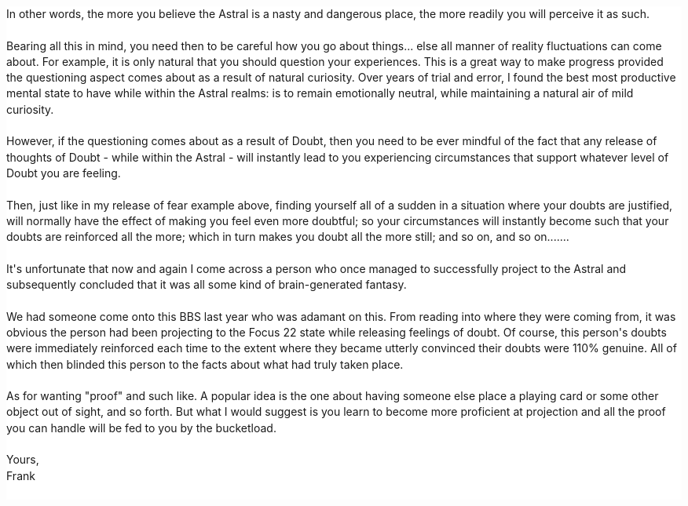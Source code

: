 In other words, the more you believe the Astral is a nasty and dangerous place, the more readily you will perceive it as such.
<br>
<br>
Bearing all this in mind, you need then to be careful how you go about things... else all manner of reality fluctuations can come about. For example, it is only natural that you should question your experiences. This is a great way to make progress provided the questioning aspect comes about as a result of natural curiosity. Over years of trial and error, I found the best most productive mental state to have while within the Astral realms: is to remain emotionally neutral, while maintaining a natural air of mild curiosity.
<br>
<br>
However, if the questioning comes about as a result of Doubt, then you need to be ever mindful of the fact that any release of thoughts of Doubt - while within the Astral - will instantly lead to you experiencing circumstances that support whatever level of Doubt you are feeling.
<br>
<br>
Then, just like in my release of fear example above, finding yourself all of a sudden in a situation where your doubts are justified, will normally have the effect of making you feel even more doubtful; so your circumstances will instantly become such that your doubts are reinforced all the more; which in turn makes you doubt all the more still; and so on, and so on.......
<br>
<br>
It's unfortunate that now and again I come across a person who once managed to successfully project to the Astral and subsequently concluded that it was all some kind of brain-generated fantasy.
<br>
<br>
We had someone come onto this BBS last year who was adamant on this. From reading into where they were coming from, it was obvious the person had been projecting to the Focus 22 state while releasing feelings of doubt. Of course, this person's doubts were immediately reinforced each time to the extent where they became utterly convinced their doubts were 110% genuine. All of which then blinded this person to the facts about what had truly taken place.
<br>
<br>
As for wanting "proof" and such like. A popular idea is the one about having someone else place a playing card or some other object out of sight, and so forth. But what I would suggest is you learn to become more proficient at projection and all the proof you can handle will be fed to you by the bucketload.
<br>
<br>
Yours,
<br>
Frank
<br>
<br>
</section>